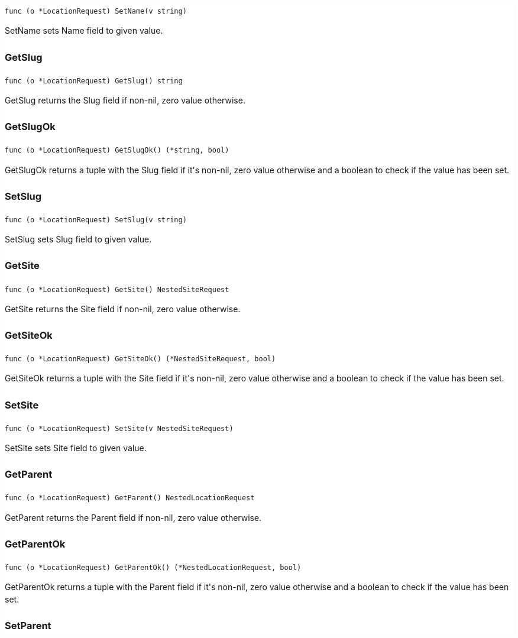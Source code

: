 `func (o *LocationRequest) SetName(v string)`

SetName sets Name field to given value.


### GetSlug

`func (o *LocationRequest) GetSlug() string`

GetSlug returns the Slug field if non-nil, zero value otherwise.

### GetSlugOk

`func (o *LocationRequest) GetSlugOk() (*string, bool)`

GetSlugOk returns a tuple with the Slug field if it's non-nil, zero value otherwise
and a boolean to check if the value has been set.

### SetSlug

`func (o *LocationRequest) SetSlug(v string)`

SetSlug sets Slug field to given value.


### GetSite

`func (o *LocationRequest) GetSite() NestedSiteRequest`

GetSite returns the Site field if non-nil, zero value otherwise.

### GetSiteOk

`func (o *LocationRequest) GetSiteOk() (*NestedSiteRequest, bool)`

GetSiteOk returns a tuple with the Site field if it's non-nil, zero value otherwise
and a boolean to check if the value has been set.

### SetSite

`func (o *LocationRequest) SetSite(v NestedSiteRequest)`

SetSite sets Site field to given value.


### GetParent

`func (o *LocationRequest) GetParent() NestedLocationRequest`

GetParent returns the Parent field if non-nil, zero value otherwise.

### GetParentOk

`func (o *LocationRequest) GetParentOk() (*NestedLocationRequest, bool)`

GetParentOk returns a tuple with the Parent field if it's non-nil, zero value otherwise
and a boolean to check if the value has been set.

### SetParent
